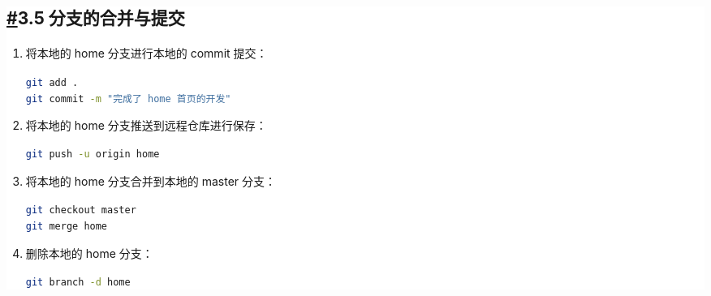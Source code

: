 ## [#](https://www.escook.cn/docs-uni-shop/mds/3.home.html#_3-5-分支的合并与提交)3.5 分支的合并与提交

1. 将本地的 home 分支进行本地的 commit 提交：

   ```bash
   git add .
   git commit -m "完成了 home 首页的开发"
   ```

2. 将本地的 home 分支推送到远程仓库进行保存：

   ```bash
   git push -u origin home
   ```

3. 将本地的 home 分支合并到本地的 master 分支：

   ```bash
   git checkout master
   git merge home
   ```

4. 删除本地的 home 分支：

   ```bash
   git branch -d home
   ```